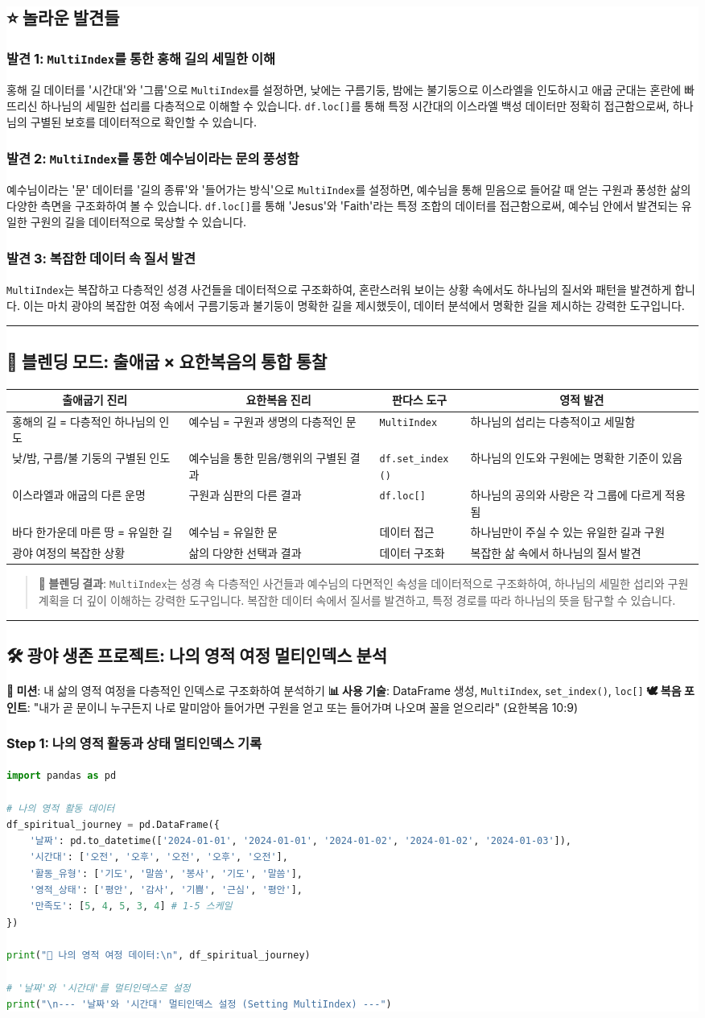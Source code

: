 
## ⭐ 놀라운 발견들

### 발견 1: `MultiIndex`를 통한 홍해 길의 세밀한 이해

홍해 길 데이터를 '시간대'와 '그룹'으로 `MultiIndex`를 설정하면, 낮에는 구름기둥, 밤에는 불기둥으로 이스라엘을 인도하시고 애굽 군대는 혼란에 빠뜨리신 하나님의 세밀한 섭리를 다층적으로 이해할 수 있습니다. `df.loc[]`를 통해 특정 시간대의 이스라엘 백성 데이터만 정확히 접근함으로써, 하나님의 구별된 보호를 데이터적으로 확인할 수 있습니다.

### 발견 2: `MultiIndex`를 통한 예수님이라는 문의 풍성함

예수님이라는 '문' 데이터를 '길의 종류'와 '들어가는 방식'으로 `MultiIndex`를 설정하면, 예수님을 통해 믿음으로 들어갈 때 얻는 구원과 풍성한 삶의 다양한 측면을 구조화하여 볼 수 있습니다. `df.loc[]`를 통해 'Jesus'와 'Faith'라는 특정 조합의 데이터를 접근함으로써, 예수님 안에서 발견되는 유일한 구원의 길을 데이터적으로 묵상할 수 있습니다.

### 발견 3: 복잡한 데이터 속 질서 발견

`MultiIndex`는 복잡하고 다층적인 성경 사건들을 데이터적으로 구조화하여, 혼란스러워 보이는 상황 속에서도 하나님의 질서와 패턴을 발견하게 합니다. 이는 마치 광야의 복잡한 여정 속에서 구름기둥과 불기둥이 명확한 길을 제시했듯이, 데이터 분석에서 명확한 길을 제시하는 강력한 도구입니다.

---

## 🎨 블렌딩 모드: 출애굽 × 요한복음의 통합 통찰

|출애굽기 진리|요한복음 진리|판다스 도구|영적 발견|
|---|---|---|---|
|홍해의 길 = 다층적인 하나님의 인도|예수님 = 구원과 생명의 다층적인 문|`MultiIndex`|하나님의 섭리는 다층적이고 세밀함|
|낮/밤, 구름/불 기둥의 구별된 인도|예수님을 통한 믿음/행위의 구별된 결과|`df.set_index()`|하나님의 인도와 구원에는 명확한 기준이 있음|
|이스라엘과 애굽의 다른 운명|구원과 심판의 다른 결과|`df.loc[]`|하나님의 공의와 사랑은 각 그룹에 다르게 적용됨|
|바다 한가운데 마른 땅 = 유일한 길|예수님 = 유일한 문|데이터 접근|하나님만이 주실 수 있는 유일한 길과 구원|
|광야 여정의 복잡한 상황|삶의 다양한 선택과 결과|데이터 구조화|복잡한 삶 속에서 하나님의 질서 발견|

> **💎 블렌딩 결과**: `MultiIndex`는 성경 속 다층적인 사건들과 예수님의 다면적인 속성을 데이터적으로 구조화하여, 하나님의 세밀한 섭리와 구원 계획을 더 깊이 이해하는 강력한 도구입니다. 복잡한 데이터 속에서 질서를 발견하고, 특정 경로를 따라 하나님의 뜻을 탐구할 수 있습니다.

---

## 🛠️ 광야 생존 프로젝트: 나의 영적 여정 멀티인덱스 분석

**🎯 미션**: 내 삶의 영적 여정을 다층적인 인덱스로 구조화하여 분석하기
**📊 사용 기술**: DataFrame 생성, `MultiIndex`, `set_index()`, `loc[]`
**🕊️ 복음 포인트**: "내가 곧 문이니 누구든지 나로 말미암아 들어가면 구원을 얻고 또는 들어가며 나오며 꼴을 얻으리라" (요한복음 10:9)

### Step 1: 나의 영적 활동과 상태 멀티인덱스 기록

```python
import pandas as pd

# 나의 영적 활동 데이터
df_spiritual_journey = pd.DataFrame({
    '날짜': pd.to_datetime(['2024-01-01', '2024-01-01', '2024-01-02', '2024-01-02', '2024-01-03']),
    '시간대': ['오전', '오후', '오전', '오후', '오전'],
    '활동_유형': ['기도', '말씀', '봉사', '기도', '말씀'],
    '영적_상태': ['평안', '감사', '기쁨', '근심', '평안'],
    '만족도': [5, 4, 5, 3, 4] # 1-5 스케일
})

print("🧬 나의 영적 여정 데이터:\n", df_spiritual_journey)

# '날짜'와 '시간대'를 멀티인덱스로 설정
print("\n--- '날짜'와 '시간대' 멀티인덱스 설정 (Setting MultiIndex) ---")
```